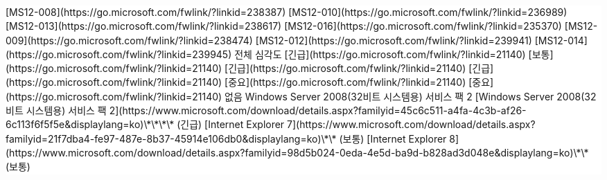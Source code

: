 <td style="border:1px solid black;">
[MS12-008](https://go.microsoft.com/fwlink/?linkid=238387)
</td>
<td style="border:1px solid black;">
[MS12-010](https://go.microsoft.com/fwlink/?linkid=236989)
</td>
<td style="border:1px solid black;">
[MS12-013](https://go.microsoft.com/fwlink/?linkid=238617)
</td>
<td style="border:1px solid black;">
[MS12-016](https://go.microsoft.com/fwlink/?linkid=235370)
</td>
<td style="border:1px solid black;">
[MS12-009](https://go.microsoft.com/fwlink/?linkid=238474)
</td>
<td style="border:1px solid black;">
[MS12-012](https://go.microsoft.com/fwlink/?linkid=239941)
</td>
<td style="border:1px solid black;">
[MS12-014](https://go.microsoft.com/fwlink/?linkid=239945)
</td>
</tr>
<tr>
<td style="border:1px solid black;">
전체 심각도
</td>
<td style="border:1px solid black;">
[긴급](https://go.microsoft.com/fwlink/?linkid=21140)
</td>
<td style="border:1px solid black;">
[보통](https://go.microsoft.com/fwlink/?linkid=21140)
</td>
<td style="border:1px solid black;">
[긴급](https://go.microsoft.com/fwlink/?linkid=21140)
</td>
<td style="border:1px solid black;">
[긴급](https://go.microsoft.com/fwlink/?linkid=21140)
</td>
<td style="border:1px solid black;">
[중요](https://go.microsoft.com/fwlink/?linkid=21140)
</td>
<td style="border:1px solid black;">
[중요](https://go.microsoft.com/fwlink/?linkid=21140)
</td>
<td style="border:1px solid black;">
없음
</td>
</tr>
<tr class="alternateRow">
<td style="border:1px solid black;">
Windows Server 2008(32비트 시스템용) 서비스 팩 2
</td>
<td style="border:1px solid black;">
[Windows Server 2008(32비트 시스템용) 서비스 팩 2](https://www.microsoft.com/download/details.aspx?familyid=45c6c511-a4fa-4c3b-af26-6c113f6f5f5e&displaylang=ko)\*\*\*\*  
(긴급)
</td>
<td style="border:1px solid black;">
[Internet Explorer 7](https://www.microsoft.com/download/details.aspx?familyid=21f7dba4-fe97-487e-8b37-45914e106db0&displaylang=ko)\*\*  
(보통)  
[Internet Explorer 8](https://www.microsoft.com/download/details.aspx?familyid=98d5b024-0eda-4e5d-ba9d-b828ad3d048e&displaylang=ko)\*\*  
(보통)  